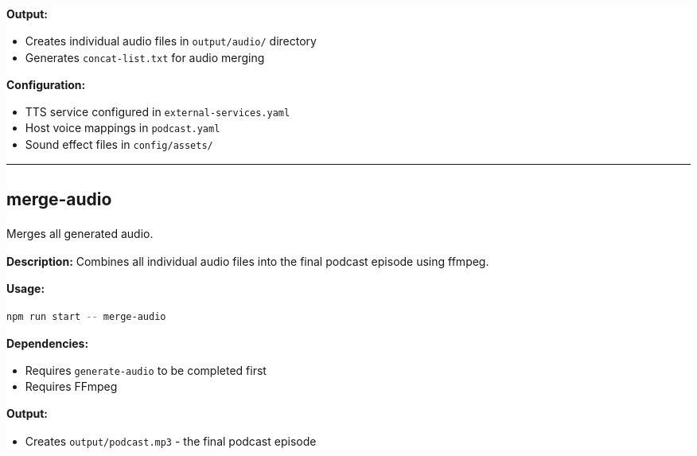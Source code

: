 **Output:**
- Creates individual audio files in `output/audio/` directory
- Generates `concat-list.txt` for audio merging

**Configuration:**
- TTS service configured in `external-services.yaml`
- Host voice mappings in `podcast.yaml`
- Sound effect files in `config/assets/`

---

## merge-audio

Merges all generated audio.

**Description:**
Combines all individual audio files into the final podcast episode using ffmpeg.

**Usage:**
```bash
npm run start -- merge-audio
```

**Dependencies:**
- Requires `generate-audio` to be completed first
- Requires FFmpeg

**Output:**
- Creates `output/podcast.mp3` - the final podcast episode
